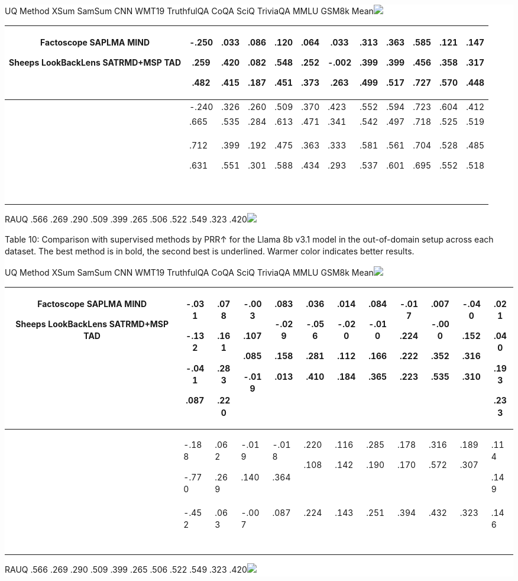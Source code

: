 UQ Method XSum SamSum CNN WMT19 TruthfulQA CoQA SciQ TriviaQA MMLU GSM8k Mean![](Aspose.Words.a88b425d-de74-48fa-8ff3-4893cc3bbc29.065.png)



|<p>Factoscope SAPLMA MIND</p><p>Sheeps LookBackLens SATRMD+MSP TAD</p>|<p>-.250</p><p>.259</p><p>.482</p>|<p>.033</p><p>.420</p><p>.415</p>|<p>.086</p><p>.082</p><p>.187</p>|<p>.120</p><p>.548</p><p>.451</p>|<p>.064</p><p>.252</p><p>.373</p>|<p>.033</p><p>-.002</p><p>.263</p>|<p>.313</p><p>.399</p><p>.499</p>|<p>.363</p><p>.399</p><p>.517</p>|<p>.585</p><p>.456</p><p>.727</p>|<p>.121</p><p>.358</p><p>.570</p>|<p>.147</p><p>.317</p><p>.448</p>|
| - | - | - | - | - | - | - | - | - | - | - | - |
||-.240|.326|.260|.509|.370|.423|.552|.594|.723|.604|.412|
||.665|.535|.284|.613|.471|.341|.542|.497|.718|.525|.519|
||<p>.712</p><p>.631</p>|<p>.399</p><p>.551</p>|<p>.192</p><p>.301</p>|<p>.475</p><p>.588</p>|<p>.363</p><p>.434</p>|<p>.333</p><p>.293</p>|<p>.581</p><p>.537</p>|<p>.561</p><p>.601</p>|<p>.704</p><p>.695</p>|<p>.528</p><p>.552</p>|<p>.485</p><p>.518</p>|
|||||||||||||
|||||||||||||
|||||||||||||
|||||||||||||
|||||||||||||
|||||||||||||
|||||||||||||
RAUQ .566 .269 .290 .509 .399 .265 .506 .522 .549 .323 .420![](Aspose.Words.a88b425d-de74-48fa-8ff3-4893cc3bbc29.066.png)

T<a name="_page17_x108.00_y495.13"></a>able 10: Comparison with supervised methods by PRR↑ for the Llama 8b v3.1 model in the out-of-domain setup across each dataset. The best method is in bold, the second best is underlined. Warmer color indicates better results.

UQ Method XSum SamSum CNN WMT19 TruthfulQA CoQA SciQ TriviaQA MMLU GSM8k Mean![](Aspose.Words.a88b425d-de74-48fa-8ff3-4893cc3bbc29.067.png)



|<p>Factoscope SAPLMA MIND</p><p>Sheeps LookBackLens SATRMD+MSP TAD</p>|<p>-.031</p><p>-.132</p><p>-.041</p><p>.087</p>|<p>.078</p><p>.161</p><p>.283</p><p>.220</p>|<p>-.003</p><p>.107</p><p>.085</p><p>-.019</p>|<p>.083</p><p>-.029</p><p>.158</p><p>.013</p>|<p>.036</p><p>-.056</p><p>.281</p><p>.410</p>|<p>.014</p><p>-.020</p><p>.112</p><p>.184</p>|<p>.084</p><p>-.010</p><p>.166</p><p>.365</p>|<p>-.017</p><p>.224</p><p>.222</p><p>.223</p>|<p>.007</p><p>-.000</p><p>.352</p><p>.535</p>|<p>-.040</p><p>.152</p><p>.316</p><p>.310</p>|<p>.021</p><p>.040</p><p>.193</p><p>.233</p>|
| - | - | - | - | - | - | - | - | - | - | - | - |
||<p>-.188</p><p>-.770</p>|<p>.062</p><p>.269</p>|<p>-.019</p><p>.140</p>|<p>-.018</p><p>.364</p>|<p>.220</p><p>.108</p>|<p>.116</p><p>.142</p>|<p>.285</p><p>.190</p>|<p>.178</p><p>.170</p>|<p>.316</p><p>.572</p>|<p>.189</p><p>.307</p>|<p>.114</p><p>.149</p>|
||-.452|.063|-.007|.087|.224|.143|.251|.394|.432|.323|.146|
|||||||||||||
|||||||||||||
|||||||||||||
|||||||||||||
|||||||||||||
|||||||||||||
|||||||||||||
RAUQ .566 .269 .290 .509 .399 .265 .506 .522 .549 .323 .420![](Aspose.Words.a88b425d-de74-48fa-8ff3-4893cc3bbc29.068.png)
